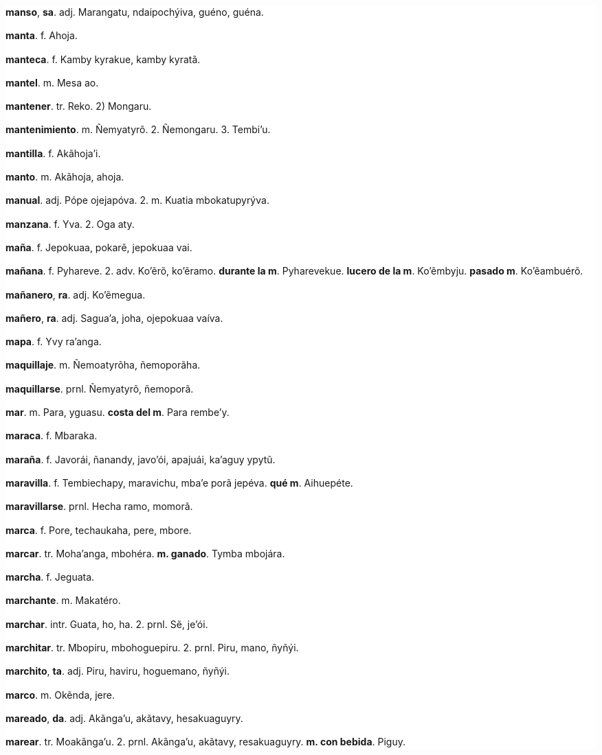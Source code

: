 **manso**, **sa**. adj. Marangatu, ndaipochýiva, guéno, guéna.

**manta**. f. Ahoja.

**manteca**. f. Kamby kyrakue, kamby kyratã.

**mantel**. m. Mesa ao.

**mantener**. tr. Reko. 2) Mongaru.

**mantenimiento**. m. Ñemyatyrõ. 2. Ñemongaru. 3. Tembi’u.

**mantilla**. f. Akãhoja’i.

**manto**. m. Akãhoja, ahoja.

**manual**. adj. Pópe ojejapóva. 2. m. Kuatia mbokatupyrýva.

**manzana**. f. Yva. 2. Oga aty.

**maña**. f. Jepokuaa, pokarẽ, jepokuaa vai.

**mañana**. f. Pyhareve. 2. adv. Ko’ẽrõ, ko’ẽramo. **durante la m**. Pyharevekue. **lucero de la m**. Ko’ẽmbyju. **pasado m**. Ko’ẽambuérõ.

**mañanero**, **ra**. adj. Ko’ẽmegua.

**mañero**, **ra**. adj. Sagua’a, joha, ojepokuaa vaíva.

**mapa**. f. Yvy ra’anga.

**maquillaje**. m. Ñemoatyrõha, ñemoporãha.

**maquillarse**. prnl. Ñemyatyrõ, ñemoporã.

**mar**. m. Para, yguasu. **costa del m**. Para rembe’y.

**maraca**. f. Mbaraka.

**maraña**. f. Javorái, ñanandy, javo’ói, apajuái, ka’aguy ypytũ.

**maravilla**. f. Tembiechapy, maravichu, mba’e porã jepéva. **qué m**. Aihuepéte.

**maravillarse**. prnl. Hecha ramo, momorã.

**marca**. f. Pore, techaukaha, pere, mbore.

**marcar**. tr. Moha’anga, mbohéra. **m. ganado**. Tymba mbojára.

**marcha**. f. Jeguata.

**marchante**. m. Makatéro.

**marchar**. intr. Guata, ho, ha. 2. prnl. Sẽ, je’ói.

**marchitar**. tr. Mbopiru, mbohoguepiru. 2. prnl. Piru, mano, ñyñýi.

**marchito**, **ta**. adj. Piru, haviru, hoguemano, ñyñýi.

**marco**. m. Okẽnda, jere.

**mareado**, **da**. adj. Akãnga’u, akãtavy, hesakuaguyry.

**marear**. tr. Moakãnga’u. 2. prnl. Akãnga’u, akãtavy, resakuaguyry. **m. con bebida**. Piguy.
